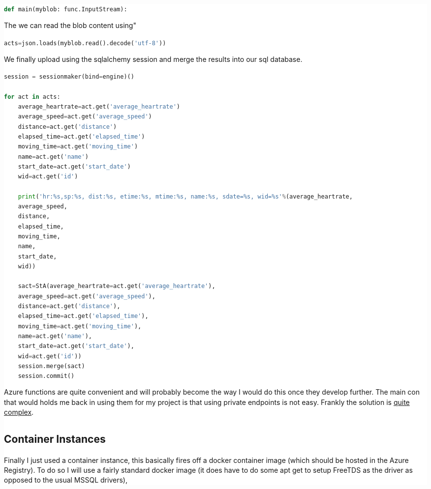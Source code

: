 
```python
def main(myblob: func.InputStream):
```
The we can read the blob content using"
```python
acts=json.loads(myblob.read().decode('utf-8'))
```

We finally upload using the sqlalchemy session and merge the results into our sql database.

```python
session = sessionmaker(bind=engine)()

for act in acts:
    average_heartrate=act.get('average_heartrate')
    average_speed=act.get('average_speed')
    distance=act.get('distance')
    elapsed_time=act.get('elapsed_time')
    moving_time=act.get('moving_time')
    name=act.get('name')
    start_date=act.get('start_date')
    wid=act.get('id')

    print('hr:%s,sp:%s, dist:%s, etime:%s, mtime:%s, name:%s, sdate=%s, wid=%s'%(average_heartrate,
    average_speed,
    distance,
    elapsed_time,
    moving_time,
    name,
    start_date,
    wid))

    sact=StA(average_heartrate=act.get('average_heartrate'),
    average_speed=act.get('average_speed'),
    distance=act.get('distance'),
    elapsed_time=act.get('elapsed_time'),
    moving_time=act.get('moving_time'),
    name=act.get('name'),
    start_date=act.get('start_date'),
    wid=act.get('id'))
    session.merge(sact)
    session.commit()
```
Azure functions are quite convenient and will probably become the way I would do this once they develop further. The main con that would holds me back in using them for my project is that using private endpoints is not easy. Frankly the solution is [quite complex](https://www.michaelscollier.com/azure-functions-with-private-endpoints/).

## Container Instances
Finally I just used a container instance, this basically fires off a docker container image (which should be hosted in the Azure Registry). To do so I will use a fairly standard docker image (it does have to do some apt get to setup FreeTDS as the driver as opposed to the usual MSSQL drivers),

